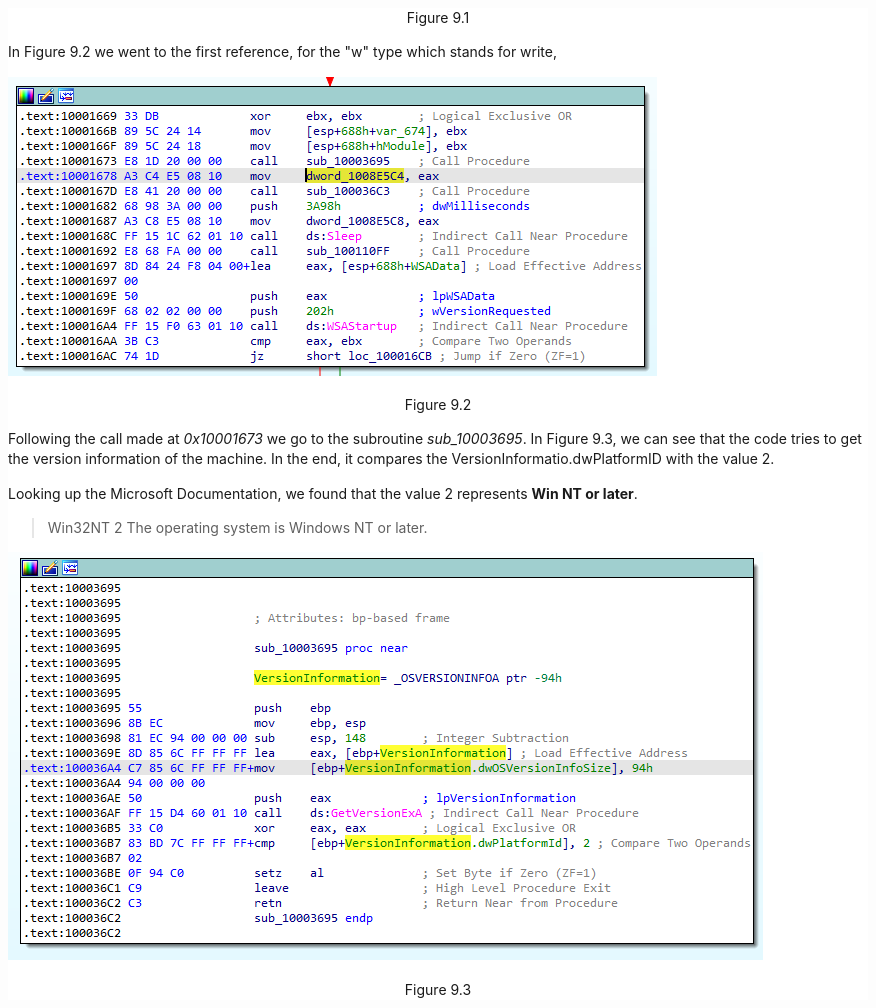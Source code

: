 <p align="center"> Figure 9.1 </p>

In Figure 9.2 we went to the first reference, for the "w" type which stands for write, 

![Figure 9.2](/assets/img/Chapter_5/Lab05-01.dll/Q9.2.Lab05-01.dll.png)
<p align="center"> Figure 9.2 </p>


Following the call made at _0x10001673_ we go to the subroutine _sub_10003695_. In Figure 9.3, we can see that the code tries to get the version information of the machine. In the end, it compares the VersionInformatio.dwPlatformID with the value 2.  

Looking up the Microsoft Documentation, we found that the value 2 represents **Win NT or later**.
>Win32NT	2	 The operating system is Windows NT or later.

![Figure 9.3](/assets/img/Chapter_5/Lab05-01.dll/Q9.3_Lab05-01.dll.png)
<p align="center"> Figure 9.3 </p>
